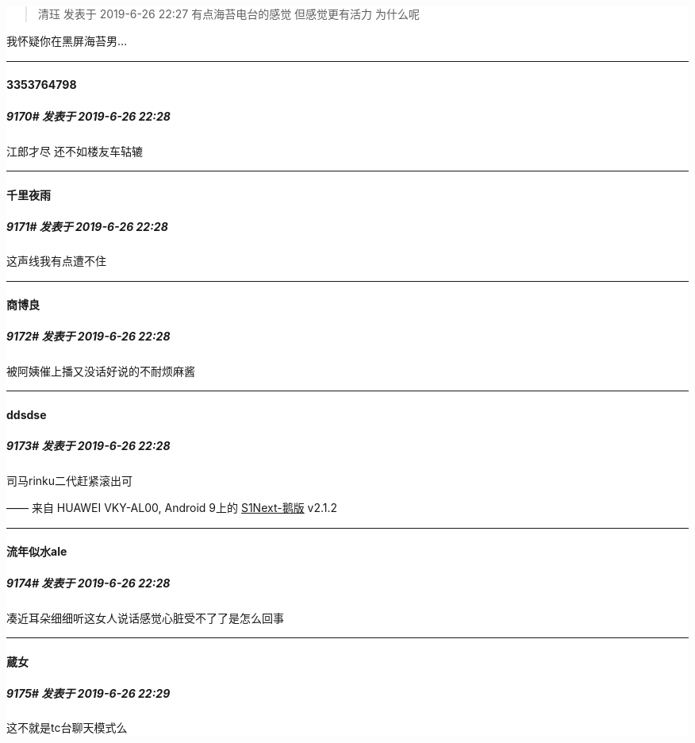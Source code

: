 
<blockquote>清珏 发表于 2019-6-26 22:27
有点海苔电台的感觉 但感觉更有活力 为什么呢</blockquote>
我怀疑你在黑屏海苔男…


-----

####  3353764798  
##### 9170#       发表于 2019-6-26 22:28


江郎才尽 还不如楼友车轱辘


-----

####  千里夜雨  
##### 9171#       发表于 2019-6-26 22:28


这声线我有点遭不住


-----

####  商博良  
##### 9172#       发表于 2019-6-26 22:28


被阿姨催上播又没话好说的不耐烦麻酱


-----

####  ddsdse  
##### 9173#       发表于 2019-6-26 22:28


司马rinku二代赶紧滚出可 

—— 来自 HUAWEI VKY-AL00, Android 9上的 [S1Next-鹅版](https://github.com/ykrank/S1-Next/releases) v2.1.2


-----

####  流年似水ale  
##### 9174#       发表于 2019-6-26 22:28


凑近耳朵细细听这女人说话感觉心脏受不了了是怎么回事


-----

####  蔵女  
##### 9175#       发表于 2019-6-26 22:29


这不就是tc台聊天模式么
